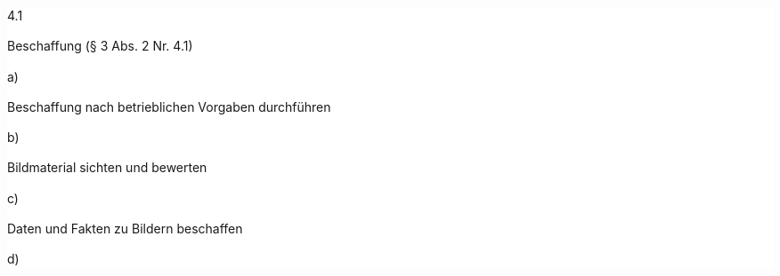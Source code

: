 <td style="border-bottom: 0.5pt solid ; " rowspan="5" align="left" valign="top" charoff="50">

4.1

</td>

<td style="border-bottom: 0.5pt solid ; " rowspan="5" align="left" valign="top" charoff="50">

Beschaffung (§ 3 Abs. 2 Nr. 4.1)

</td>

<td style align="left" valign="top" charoff="50">

a)

</td>

<td style align="left" valign="top" charoff="50">

Beschaffung nach betrieblichen Vorgaben durchführen

</td>

</tr>

<tr>

<td style align="left" valign="top" charoff="50">

b)

</td>

<td style align="left" valign="top" charoff="50">

Bildmaterial sichten und bewerten

</td>

</tr>

<tr>

<td style align="left" valign="top" charoff="50">

c)

</td>

<td style align="left" valign="top" charoff="50">

Daten und Fakten zu Bildern beschaffen

</td>

</tr>

<tr>

<td style align="left" valign="top" charoff="50">

d)

</td>
